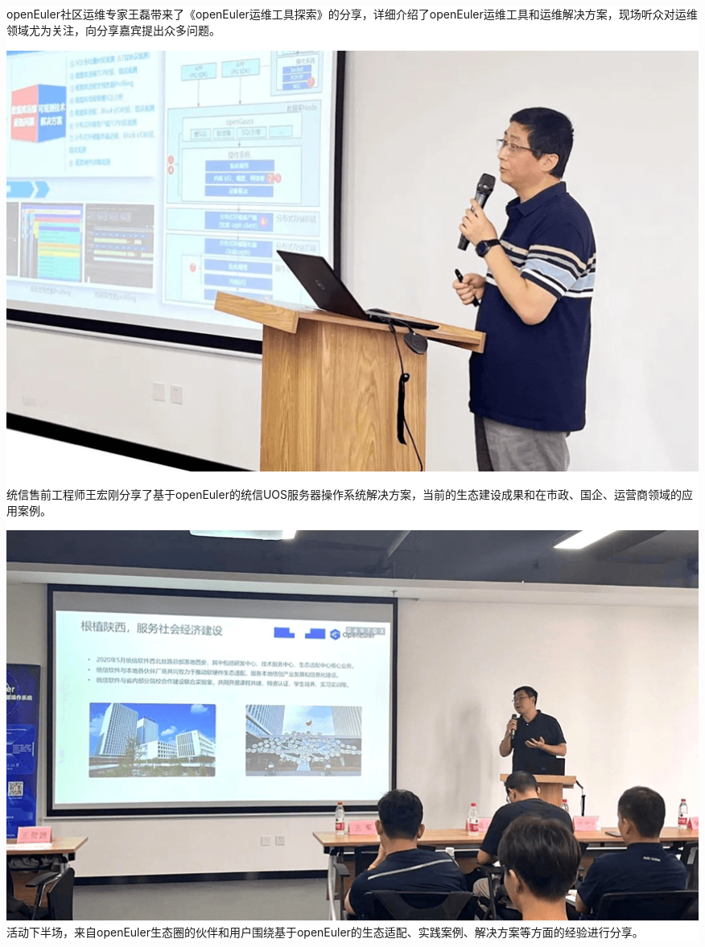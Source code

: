 
openEuler社区运维专家王磊带来了《openEuler运维工具探索》的分享，详细介绍了openEuler运维工具和运维解决方案，现场听众对运维领域尤为关注，向分享嘉宾提出众多问题。

<img src="./media/image6.png" width="1000" >

统信售前工程师王宏刚分享了基于openEuler的统信UOS服务器操作系统解决方案，当前的生态建设成果和在市政、国企、运营商领域的应用案例。

<img src="./media/image7.png" width="1000" >
活动下半场，来自openEuler生态圈的伙伴和用户围绕基于openEuler的生态适配、实践案例、解决方案等方面的经验进行分享。
